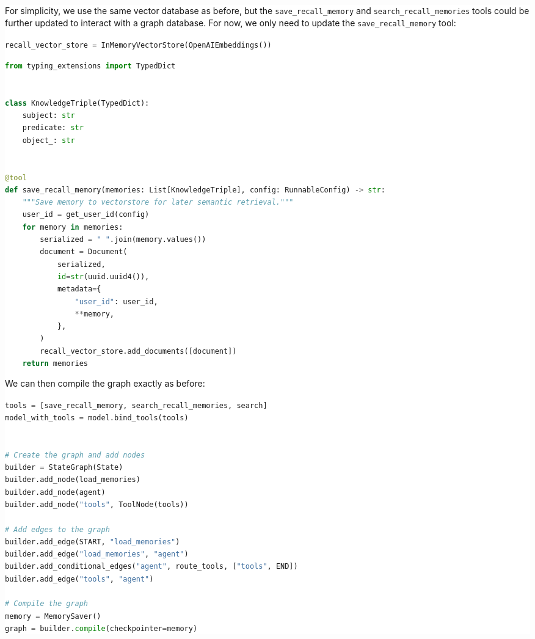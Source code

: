 For simplicity, we use the same vector database as before, but the `save_recall_memory` and `search_recall_memories` tools could be further updated to interact with a graph database. For now, we only need to update the `save_recall_memory` tool:


```python
recall_vector_store = InMemoryVectorStore(OpenAIEmbeddings())
```


```python
from typing_extensions import TypedDict


class KnowledgeTriple(TypedDict):
    subject: str
    predicate: str
    object_: str


@tool
def save_recall_memory(memories: List[KnowledgeTriple], config: RunnableConfig) -> str:
    """Save memory to vectorstore for later semantic retrieval."""
    user_id = get_user_id(config)
    for memory in memories:
        serialized = " ".join(memory.values())
        document = Document(
            serialized,
            id=str(uuid.uuid4()),
            metadata={
                "user_id": user_id,
                **memory,
            },
        )
        recall_vector_store.add_documents([document])
    return memories
```

We can then compile the graph exactly as before:


```python
tools = [save_recall_memory, search_recall_memories, search]
model_with_tools = model.bind_tools(tools)


# Create the graph and add nodes
builder = StateGraph(State)
builder.add_node(load_memories)
builder.add_node(agent)
builder.add_node("tools", ToolNode(tools))

# Add edges to the graph
builder.add_edge(START, "load_memories")
builder.add_edge("load_memories", "agent")
builder.add_conditional_edges("agent", route_tools, ["tools", END])
builder.add_edge("tools", "agent")

# Compile the graph
memory = MemorySaver()
graph = builder.compile(checkpointer=memory)
```
